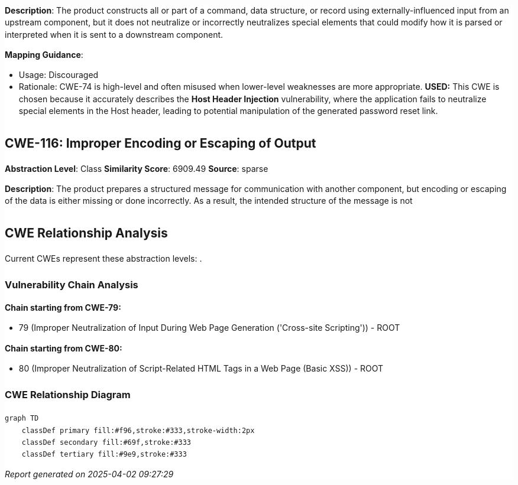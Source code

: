 **Description**:
The product constructs all or part of a command, data structure, or record using externally-influenced input from an upstream component, but it does not neutralize or incorrectly neutralizes special elements that could modify how it is parsed or interpreted when it is sent to a downstream component.

**Mapping Guidance**:
- Usage: Discouraged
- Rationale: CWE-74 is high-level and often misused when lower-level weaknesses are more appropriate.
**USED:** This CWE is chosen because it accurately describes the **Host Header Injection** vulnerability, where the application fails to neutralize special elements in the Host header, leading to potential manipulation of the generated password reset link.

## CWE-116: Improper Encoding or Escaping of Output
**Abstraction Level**: Class
**Similarity Score**: 6909.49
**Source**: sparse

**Description**:
The product prepares a structured message for communication with another component, but encoding or escaping of the data is either missing or done incorrectly. As a result, the intended structure of the message is not


## CWE Relationship Analysis

Current CWEs represent these abstraction levels: .


### Vulnerability Chain Analysis

**Chain starting from CWE-79:**
- 79 (Improper Neutralization of Input During Web Page Generation ('Cross-site Scripting')) - ROOT


**Chain starting from CWE-80:**
- 80 (Improper Neutralization of Script-Related HTML Tags in a Web Page (Basic XSS)) - ROOT



### CWE Relationship Diagram

```mermaid
graph TD
    classDef primary fill:#f96,stroke:#333,stroke-width:2px
    classDef secondary fill:#69f,stroke:#333
    classDef tertiary fill:#9e9,stroke:#333
```



*Report generated on 2025-04-02 09:27:29*
